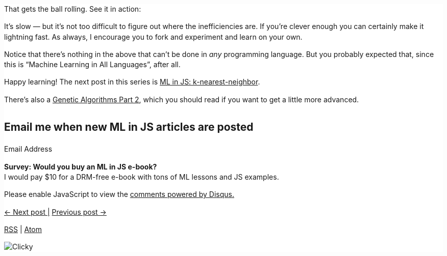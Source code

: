 That gets the ball rolling. See it in action:

It’s slow — but it’s not too difficult to figure out where the
inefficiencies are. If you’re clever enough you can certainly make it
lightning fast. As always, I encourage you to fork and experiment and
learn on your own.

Notice that there’s nothing in the above that can’t be done in *any*
programming language. But you probably expected that, since this is
“Machine Learning in All Languages”, after all.

Happy learning! The next post in this series is [ML in JS:
k-nearest-neighbor](http://burakkanber.com/blog/machine-learning-in-js-k-nearest-neighbor-part-1/ "Machine Learning in JS: k-nearest-neighbor Introduction").

There’s also a [Genetic Algorithms Part
2](http://burakkanber.com/blog/machine-learning-genetic-algorithms-in-javascript-part-2/ "Machine Learning: Genetic Algorithms in Javascript Part 2"),
which you should read if you want to get a little more advanced.

Email me when new ML in JS articles are posted
----------------------------------------------

Email Address

**Survey: Would you buy an ML in JS e-book?**\
 I would pay $10 for a DRM-free e-book with tons of ML lessons and JS
examples.

Please enable JavaScript to view the [comments powered by
Disqus.](http://disqus.com/?ref_noscript)

[← Next post |](http://burakkanber.com/blog/using-gmail-and-imap/)
[Previous post
→](http://burakkanber.com/blog/machine-learning-in-other-languages-introduction/)

[RSS](http://burakkanber.com/blog/feed/ "Syndicate this site using RSS")
|
[Atom](http://burakkanber.com/blog/feed/atom/ "Syndicate this site using Atom")

![Clicky](//in.getclicky.com/100593568ns.gif)
